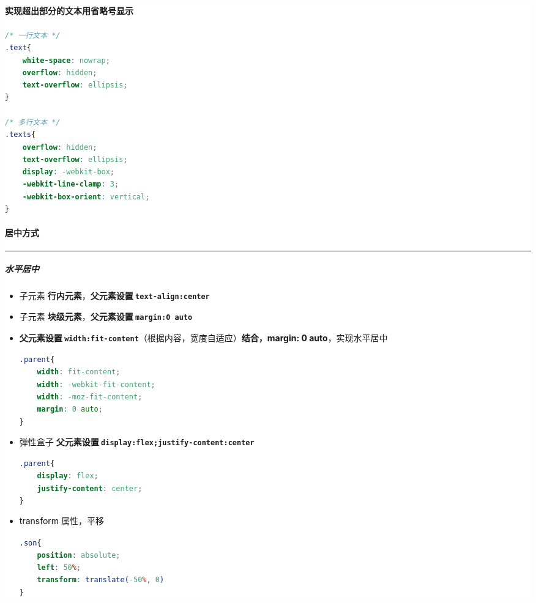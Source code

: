 

#### 实现超出部分的文本用省略号显示

```css
/* 一行文本 */
.text{
    white-space: nowrap;
    overflow: hidden;
    text-overflow: ellipsis;
}

/* 多行文本 */
.texts{
    overflow: hidden;
    text-overflow: ellipsis;
    display: -webkit-box;
    -webkit-line-clamp: 3;
    -webkit-box-orient: vertical;
}
```



#### 居中方式

****

##### 水平居中

- 子元素 **行内元素**，**父元素设置 `text-align:center`**

- 子元素 **块级元素**，**父元素设置 `margin:0 auto`**

- **父元素设置 `width:fit-content`**（根据内容，宽度自适应）**结合，margin: 0 auto**，实现水平居中

  ```css
  .parent{
      width: fit-content;
      width: -webkit-fit-content;
      width: -moz-fit-content;
      margin: 0 auto;
  }
  ```

- 弹性盒子 **父元素设置 `display:flex;justify-content:center`**

  ```css
  .parent{
      display: flex;
      justify-content: center;
  }
  ```

- transform 属性，平移

  ```css
  .son{
      position: absolute;
      left: 50%;
      transform: translate(-50%, 0)
  }
  ```
